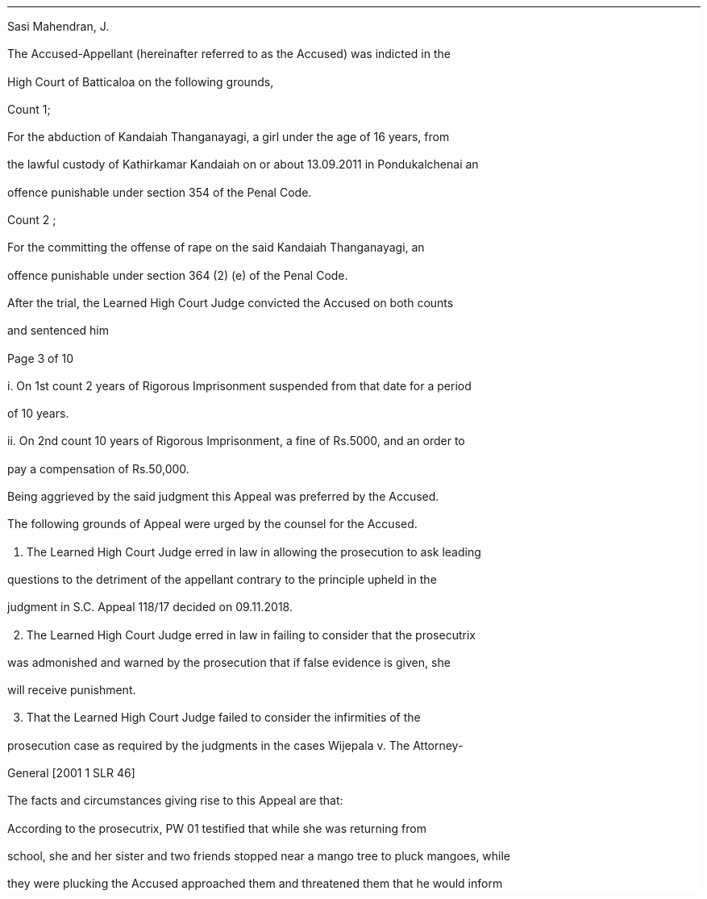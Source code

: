 ************

Sasi Mahendran, J.

The Accused-Appellant (hereinafter referred to as the Accused) was indicted in the

High Court of Batticaloa on the following grounds,

Count 1;

For the abduction of Kandaiah Thanganayagi, a girl under the age of 16 years, from

the lawful custody of Kathirkamar Kandaiah on or about 13.09.2011 in Pondukalchenai an

offence punishable under section 354 of the Penal Code.

Count 2 ;

For the committing the offense of rape on the said Kandaiah Thanganayagi, an

offence punishable under section 364 (2) (e) of the Penal Code.

After the trial, the Learned High Court Judge convicted the Accused on both counts

and sentenced him

Page 3 of 10

i. On 1st count 2 years of Rigorous Imprisonment suspended from that date for a period

of 10 years.

ii. On 2nd count 10 years of Rigorous Imprisonment, a fine of Rs.5000, and an order to

pay a compensation of Rs.50,000.

Being aggrieved by the said judgment this Appeal was preferred by the Accused.

The following grounds of Appeal were urged by the counsel for the Accused.

1. The Learned High Court Judge erred in law in allowing the prosecution to ask leading

questions to the detriment of the appellant contrary to the principle upheld in the

judgment in S.C. Appeal 118/17 decided on 09.11.2018.

2. The Learned High Court Judge erred in law in failing to consider that the prosecutrix

was admonished and warned by the prosecution that if false evidence is given, she

will receive punishment.

3. That the Learned High Court Judge failed to consider the infirmities of the

prosecution case as required by the judgments in the cases Wijepala v. The Attorney-

General [2001 1 SLR 46]

The facts and circumstances giving rise to this Appeal are that:

According to the prosecutrix, PW 01 testified that while she was returning from

school, she and her sister and two friends stopped near a mango tree to pluck mangoes, while

they were plucking the Accused approached them and threatened them that he would inform
